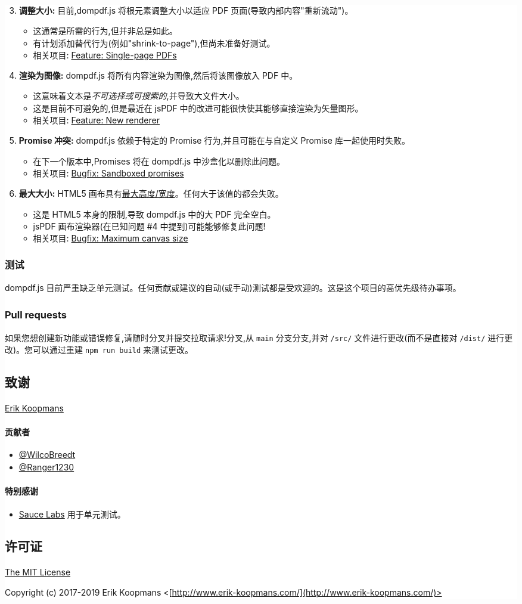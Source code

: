 3. **调整大小:** 目前,dompdf.js 将根元素调整大小以适应 PDF 页面(导致内部内容"重新流动")。
    - 这通常是所需的行为,但并非总是如此。
    - 有计划添加替代行为(例如"shrink-to-page"),但尚未准备好测试。
    - 相关项目: [Feature: Single-page PDFs](https://github.com/eKoopmans/dompdf.js/projects/1)

4. **渲染为图像:** dompdf.js 将所有内容渲染为图像,然后将该图像放入 PDF 中。
    - 这意味着文本是*不可选择或可搜索的*,并导致大文件大小。
    - 这是目前不可避免的,但是最近在 jsPDF 中的改进可能很快使其能够直接渲染为矢量图形。
    - 相关项目: [Feature: New renderer](https://github.com/eKoopmans/dompdf.js/projects/4)

5. **Promise 冲突:** dompdf.js 依赖于特定的 Promise 行为,并且可能在与自定义 Promise 库一起使用时失败。
    - 在下一个版本中,Promises 将在 dompdf.js 中沙盒化以删除此问题。
    - 相关项目: [Bugfix: Sandboxed promises](https://github.com/eKoopmans/dompdf.js/projects/11)

6. **最大大小:** HTML5 画布具有[最大高度/宽度](https://stackoverflow.com/a/11585939/4080966)。任何大于该值的都会失败。
    - 这是 HTML5 本身的限制,导致 dompdf.js 中的大 PDF 完全空白。
    - jsPDF 画布渲染器(在已知问题 #4 中提到)可能能够修复此问题!
    - 相关项目: [Bugfix: Maximum canvas size](https://github.com/eKoopmans/dompdf.js/projects/5)

### 测试

dompdf.js 目前严重缺乏单元测试。任何贡献或建议的自动(或手动)测试都是受欢迎的。这是这个项目的高优先级待办事项。

### Pull requests

如果您想创建新功能或错误修复,请随时分叉并提交拉取请求!分叉,从 `main` 分支分支,并对 `/src/` 文件进行更改(而不是直接对 `/dist/` 进行更改)。您可以通过重建 `npm run build` 来测试更改。

## 致谢

[Erik Koopmans](https://github.com/eKoopmans)

#### 贡献者

- [@WilcoBreedt](https://github.com/WilcoBreedt)
- [@Ranger1230](https://github.com/Ranger1230)

#### 特别感谢

- [Sauce Labs](https://saucelabs.com/) 用于单元测试。

## 许可证

[The MIT License](http://opensource.org/licenses/MIT)

Copyright (c) 2017-2019 Erik Koopmans <[http://www.erik-koopmans.com/](http://www.erik-koopmans.com/)>